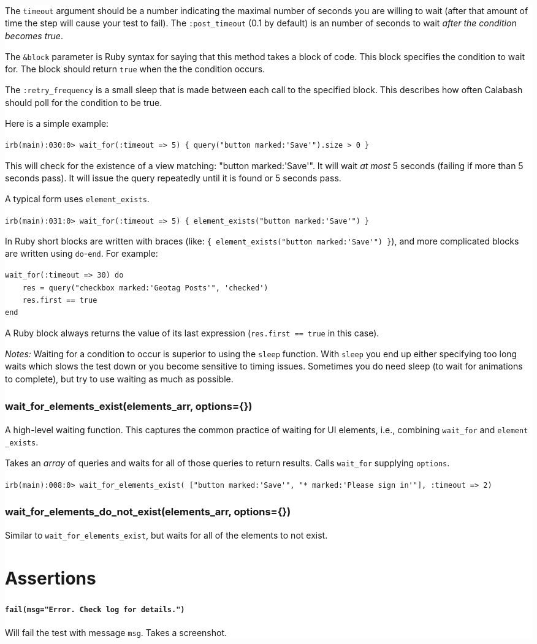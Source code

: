 
The `timeout` argument should be a number indicating the maximal number of seconds you are willing to wait (after that amount of time the step will cause your test to fail). The `:post_timeout` (0.1 by default) is an number of seconds to wait *after the condition becomes true*.

The `&block` parameter is Ruby syntax for saying that this method takes a block of code. This block specifies the condition to wait for. The block should return `true` when the the condition occurs.

The `:retry_frequency` is a small sleep that is made between each call to the specified block. This describes how often Calabash should poll for the condition to be true.


Here is a simple example:

    irb(main):030:0> wait_for(:timeout => 5) { query("button marked:'Save'").size > 0 }

This will check for the existence of a view matching: "button marked:'Save'". It will wait *at most* 5 seconds (failing if more than 5 seconds pass). It will issue the query repeatedly until it is found or 5 seconds pass.

A typical form uses `element_exists`.

    irb(main):031:0> wait_for(:timeout => 5) { element_exists("button marked:'Save'") }

In Ruby short blocks are written with braces (like: `{ element_exists("button marked:'Save'") }`), and more complicated blocks are written using `do`-`end`. For example:

    wait_for(:timeout => 30) do
        res = query("checkbox marked:'Geotag Posts'", 'checked')
        res.first == true
    end

A Ruby block always returns the value of its last expression (`res.first == true` in this case).

*Notes:* Waiting for a condition to occur is superior to using the `sleep` function. With `sleep` you end up either specifying too long waits which slows the test down or you become sensitive to timing issues. Sometimes you do need sleep (to wait for animations to complete), but try to use waiting as much as possible.

### wait_for_elements_exist(elements_arr, options={})

A high-level waiting function. This captures the common practice of waiting for UI elements, i.e., combining `wait_for` and `element_exists`.

Takes an *array* of queries and waits for all of those queries to return results. Calls `wait_for` supplying `options`.


    irb(main):008:0> wait_for_elements_exist( ["button marked:'Save'", "* marked:'Please sign in'"], :timeout => 2)


### wait_for_elements_do_not_exist(elements_arr, options={})

Similar to `wait_for_elements_exist`, but waits for all of the elements to not exist.


# Assertions
#### `fail(msg="Error. Check log for details.")`
Will fail the test with message `msg`. Takes a screenshot.
